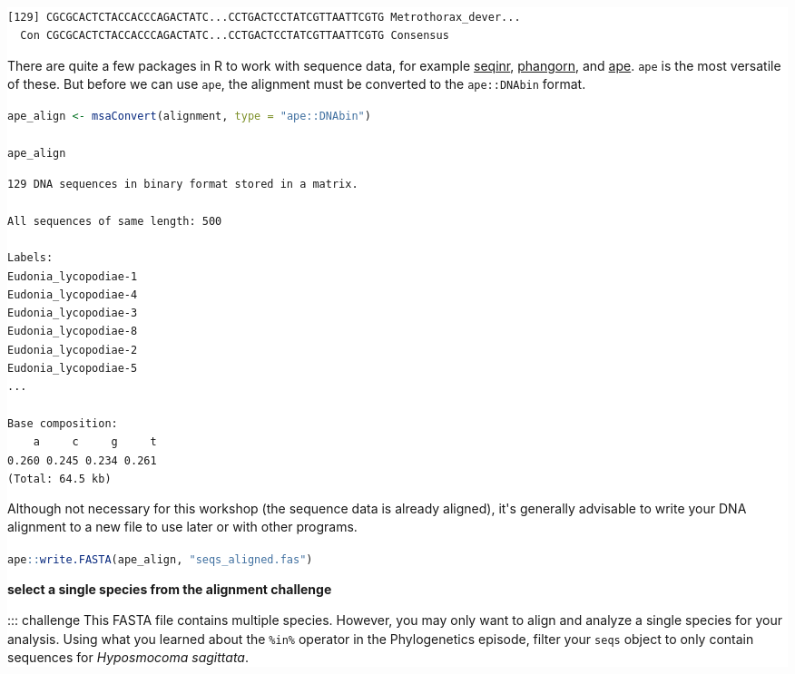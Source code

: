 ```{.output}
[129] CGCGCACTCTACCACCCAGACTATC...CCTGACTCCTATCGTTAATTCGTG Metrothorax_dever...
  Con CGCGCACTCTACCACCCAGACTATC...CCTGACTCCTATCGTTAATTCGTG Consensus 
```

There are quite a few packages in R to work with
sequence data, for example
[seqinr](https://cran.r-project.org/web/packages/seqinr/index.html),
[phangorn](https://cran.r-project.org/web/packages/phangorn/vignettes/Trees.html),
and
[ape](https://cran.r-project.org/web/packages/ape/index.html).
`ape` is the most versatile of these. But before
we can use `ape`, the alignment must be converted
to the `ape::DNAbin` format.


```r
ape_align <- msaConvert(alignment, type = "ape::DNAbin")

ape_align
```

```{.output}
129 DNA sequences in binary format stored in a matrix.

All sequences of same length: 500 

Labels:
Eudonia_lycopodiae-1
Eudonia_lycopodiae-4
Eudonia_lycopodiae-3
Eudonia_lycopodiae-8
Eudonia_lycopodiae-2
Eudonia_lycopodiae-5
...

Base composition:
    a     c     g     t 
0.260 0.245 0.234 0.261 
(Total: 64.5 kb)
```

Although not necessary for this workshop (the
sequence data is already aligned), it's generally
advisable to write your DNA alignment to a new
file to use later or with other programs.


```r
ape::write.FASTA(ape_align, "seqs_aligned.fas")
```

**select a single species from the alignment
challenge**

::: challenge This FASTA file contains multiple
species. However, you may only want to align and
analyze a single species for your analysis. Using
what you learned about the `%in%` operator in the
Phylogenetics episode, filter your `seqs` object
to only contain sequences for *Hyposmocoma
sagittata*.
